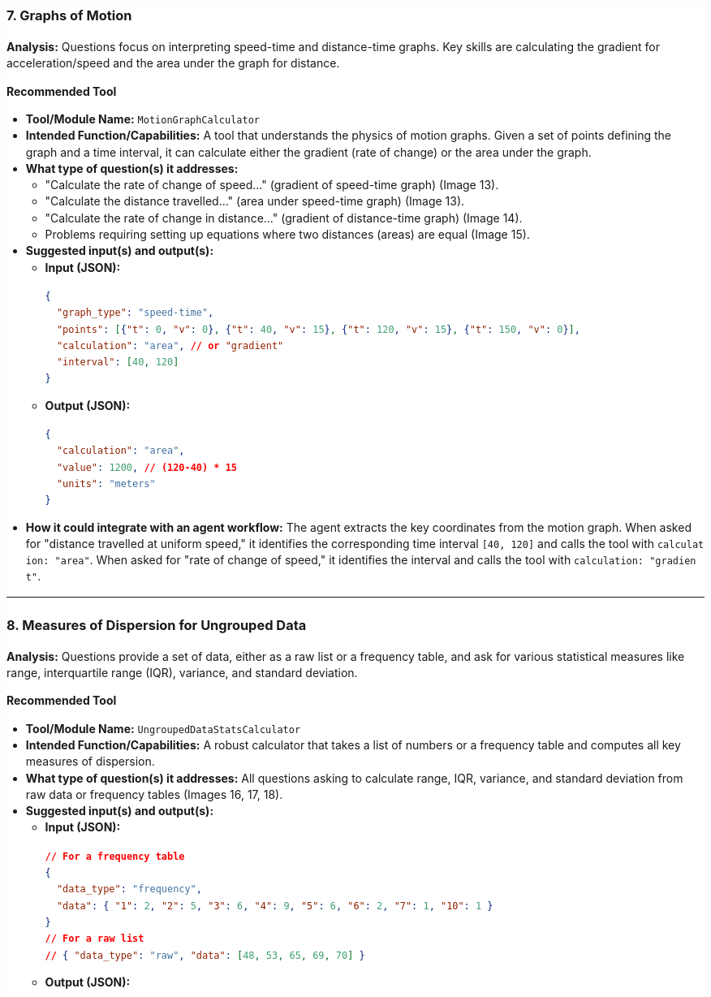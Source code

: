 
### 7. Graphs of Motion

**Analysis:** Questions focus on interpreting speed-time and distance-time graphs. Key skills are calculating the gradient for acceleration/speed and the area under the graph for distance.

**Recommended Tool**
*   **Tool/Module Name:** `MotionGraphCalculator`
*   **Intended Function/Capabilities:** A tool that understands the physics of motion graphs. Given a set of points defining the graph and a time interval, it can calculate either the gradient (rate of change) or the area under the graph.
*   **What type of question(s) it addresses:**
    *   "Calculate the rate of change of speed..." (gradient of speed-time graph) (Image 13).
    *   "Calculate the distance travelled..." (area under speed-time graph) (Image 13).
    *   "Calculate the rate of change in distance..." (gradient of distance-time graph) (Image 14).
    *   Problems requiring setting up equations where two distances (areas) are equal (Image 15).
*   **Suggested input(s) and output(s):**
    *   **Input (JSON):**
        ```json
        {
          "graph_type": "speed-time",
          "points": [{"t": 0, "v": 0}, {"t": 40, "v": 15}, {"t": 120, "v": 15}, {"t": 150, "v": 0}],
          "calculation": "area", // or "gradient"
          "interval": [40, 120]
        }
        ```
    *   **Output (JSON):**
        ```json
        {
          "calculation": "area",
          "value": 1200, // (120-40) * 15
          "units": "meters"
        }
        ```
*   **How it could integrate with an agent workflow:** The agent extracts the key coordinates from the motion graph. When asked for "distance travelled at uniform speed," it identifies the corresponding time interval `[40, 120]` and calls the tool with `calculation: "area"`. When asked for "rate of change of speed," it identifies the interval and calls the tool with `calculation: "gradient"`.

---

### 8. Measures of Dispersion for Ungrouped Data

**Analysis:** Questions provide a set of data, either as a raw list or a frequency table, and ask for various statistical measures like range, interquartile range (IQR), variance, and standard deviation.

**Recommended Tool**
*   **Tool/Module Name:** `UngroupedDataStatsCalculator`
*   **Intended Function/Capabilities:** A robust calculator that takes a list of numbers or a frequency table and computes all key measures of dispersion.
*   **What type of question(s) it addresses:** All questions asking to calculate range, IQR, variance, and standard deviation from raw data or frequency tables (Images 16, 17, 18).
*   **Suggested input(s) and output(s):**
    *   **Input (JSON):**
        ```json
        // For a frequency table
        {
          "data_type": "frequency",
          "data": { "1": 2, "2": 5, "3": 6, "4": 9, "5": 6, "6": 2, "7": 1, "10": 1 }
        }
        // For a raw list
        // { "data_type": "raw", "data": [48, 53, 65, 69, 70] }
        ```
    *   **Output (JSON):**